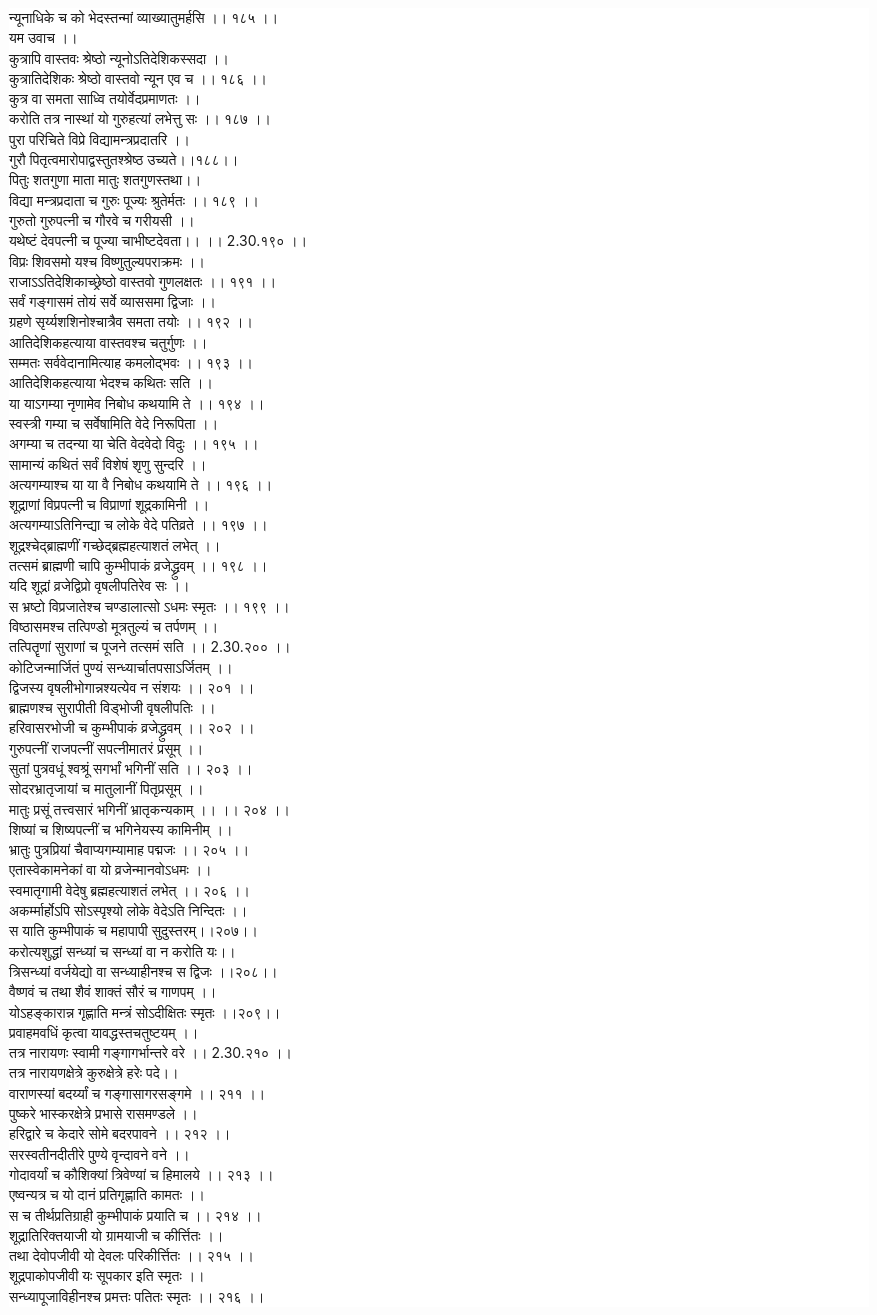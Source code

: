 न्यूनाधिके च को भेदस्तन्मां व्याख्यातुमर्हसि ।। १८५ ।।  
यम उवाच ।।  
कुत्रापि वास्तवः श्रेष्ठो न्यूनोऽतिदेशिकस्सदा ।।  
कुत्रातिदेशिकः श्रेष्ठो वास्तवो न्यून एव च ।। १८६ ।।  
कुत्र वा समता साध्वि तयोर्वेदप्रमाणतः ।।  
करोति तत्र नास्थां यो गुरुहत्यां लभेत्तु सः ।। १८७ ।।  
पुरा परिचिते विप्रे विद्यामन्त्रप्रदातरि ।।  
गुरौ पितृत्वमारोपाद्वस्तुतश्श्रेष्ठ उच्यते।।१८८।।  
पितुः शतगुणा माता मातुः शतगुणस्तथा।।  
विद्या मन्त्रप्रदाता च गुरुः पूज्यः श्रुतेर्मतः ।। १८९ ।।  
गुरुतो गुरुपत्नी च गौरवे च गरीयसी ।।  
यथेष्टं देवपत्नी च पूज्या चाभीष्टदेवता।। ।। 2.30.१९० ।।  
विप्रः शिवसमो यश्च विष्णुतुल्यपराक्रमः ।।  
राजाऽऽतिदेशिकाच्छ्रेष्ठो वास्तवो गुणलक्षतः ।। १९१ ।।  
सर्वं गङ्गासमं तोयं सर्वे व्याससमा द्विजाः ।।  
ग्रहणे सृर्य्यशशिनोश्चात्रैव समता तयोः ।। १९२ ।।  
आतिदेशिकहत्याया वास्तवश्च चतुर्गुणः ।।  
सम्मतः सर्ववेदानामित्याह कमलोद्भवः ।। १९३ ।।  
आतिदेशिकहत्याया भेदश्च कथितः सति ।।  
या याऽगम्या नृणामेव निबोध कथयामि ते ।। १९४ ।।  
स्वस्त्री गम्या च सर्वेषामिति वेदे निरूपिता ।।  
अगम्या च तदन्या या चेति वेदवेदो विदुः ।। १९५ ।।  
सामान्यं कथितं सर्वं विशेषं शृणु सुन्दरि ।।  
अत्यगम्याश्च या या वै निबोध कथयामि ते ।। १९६ ।।  
शूद्राणां विप्रपत्नी च विप्राणां शूद्रकामिनी ।।  
अत्यगम्याऽतिनिन्द्या च लोके वेदे पतिव्रते ।। १९७ ।।  
शूद्रश्चेद्ब्राह्मणीं गच्छेद्ब्रह्महत्याशतं लभेत् ।।  
तत्समं ब्राह्मणी चापि कुम्भीपाकं व्रजेद्ध्रुवम् ।। १९८ ।।  
यदि शूद्रां व्रजेद्विप्रो वृषलीपतिरेव सः ।।  
स भ्रष्टो विप्रजातेश्च चण्डालात्सो ऽधमः स्मृतः ।। १९९ ।।  
विष्ठासमश्च तत्पिण्डो मूत्रतुल्यं च तर्पणम् ।।  
तत्पितॄणां सुराणां च पूजने तत्समं सति ।। 2.30.२०० ।।  
कोटिजन्मार्जितं पुण्यं सन्ध्यार्चातपसाऽर्जितम् ।।  
द्विजस्य वृषलीभोगान्नश्यत्येव न संशयः ।। २०१ ।।  
ब्राह्मणश्च सुरापीती विड्भोजी वृषलीपतिः ।।  
हरिवासरभोजी च कुम्भीपाकं व्रजेद्ध्रुवम् ।। २०२ ।।  
गुरुपत्नीं राजपत्नीं सपत्नीमातरं प्रसूम् ।।  
सुतां पुत्रवधूं श्वश्रूं सगर्भां भगिनीं सति ।। २०३ ।।  
सोदरभ्रातृजायां च मातुलानीं पितृप्रसूम् ।।  
मातुः प्रसूं तत्त्वसारं भगिनीं भ्रातृकन्यकाम् ।। ।। २०४ ।।  
शिष्यां च शिष्यपत्नीं च भगिनेयस्य कामिनीम् ।।  
भ्रातुः पुत्रप्रियां चैवाप्यगम्यामाह पद्मजः ।। २०५ ।।  
एतास्वेकामनेकां वा यो व्रजेन्मानवोऽधमः ।।  
स्वमातृगामी वेदेषु ब्रह्महत्याशतं लभेत् ।। २०६ ।।  
अकर्म्मार्होऽपि सोऽस्पृश्यो लोके वेदेऽति निन्दितः ।।  
स याति कुम्भीपाकं च महापापी सुदुस्तरम्।।२०७।।  
करोत्यशुद्धां सन्ध्यां च सन्ध्यां वा न करोति यः।।  
त्रिसन्ध्यां वर्जयेद्यो वा सन्ध्याहीनश्च स द्विजः ।।२०८।।  
वैष्णवं च तथा शैवं शाक्तं सौरं च गाणपम् ।।  
योऽहङ्कारान्न गृह्णाति मन्त्रं सोऽदीक्षितः स्मृतः ।।२०९।।  
प्रवाहमवधिं कृत्वा यावद्धस्तचतुष्टयम् ।।  
तत्र नारायणः स्वामी गङ्गागर्भान्तरे वरे ।। 2.30.२१० ।।  
तत्र नारायणक्षेत्रे कुरुक्षेत्रे हरेः पदे।।  
वाराणस्यां बदर्य्यां च गङ्गासागरसङ्गमे ।। २११ ।।  
पुष्करे भास्करक्षेत्रे प्रभासे रासमण्डले ।।  
हरिद्वारे च केदारे सोमे बदरपावने ।। २१२ ।।  
सरस्वतीनदीतीरे पुण्ये वृन्दावने वने ।।  
गोदावर्यां च कौशिक्यां त्रिवेण्यां च हिमालये ।। २१३ ।।  
एष्वन्यत्र च यो दानं प्रतिगृह्णाति कामतः ।।  
स च तीर्थप्रतिग्राही कुम्भीपाकं प्रयाति च ।। २१४ ।।  
शूद्रातिरिक्तयाजी यो ग्रामयाजी च कीर्त्तितः ।।  
तथा देवोपजीवी यो देवलः परिकीर्त्तितः ।। २१५ ।।  
शूद्रपाकोपजीवी यः सूपकार इति स्मृतः ।।  
सन्ध्यापूजाविहीनश्च प्रमत्तः पतितः स्मृतः ।। २१६ ।।  